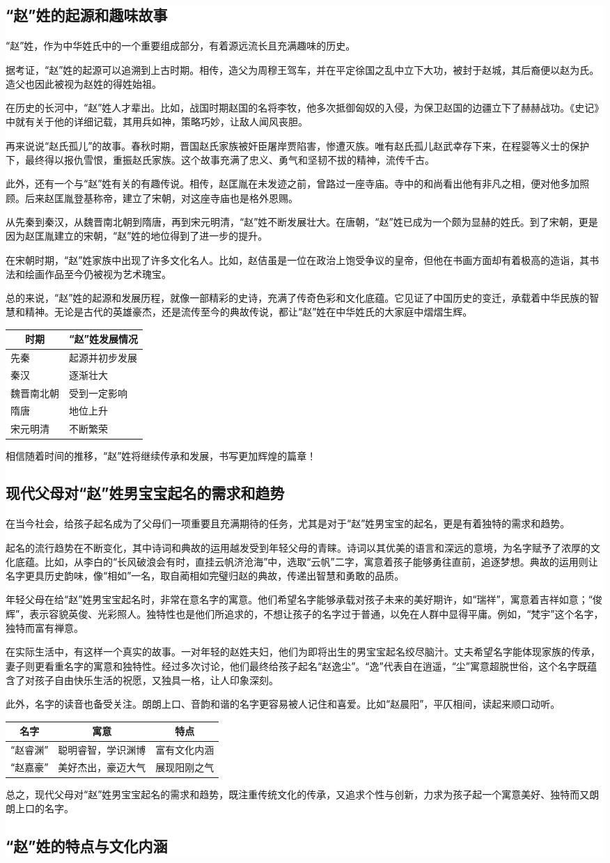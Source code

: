 ## “赵”姓的起源和趣味故事

“赵”姓，作为中华姓氏中的一个重要组成部分，有着源远流长且充满趣味的历史。

据考证，“赵”姓的起源可以追溯到上古时期。相传，造父为周穆王驾车，并在平定徐国之乱中立下大功，被封于赵城，其后裔便以赵为氏。造父也因此被视为赵姓的得姓始祖。

在历史的长河中，“赵”姓人才辈出。比如，战国时期赵国的名将李牧，他多次抵御匈奴的入侵，为保卫赵国的边疆立下了赫赫战功。《史记》中就有关于他的详细记载，其用兵如神，策略巧妙，让敌人闻风丧胆。

再来说说“赵氏孤儿”的故事。春秋时期，晋国赵氏家族被奸臣屠岸贾陷害，惨遭灭族。唯有赵氏孤儿赵武幸存下来，在程婴等义士的保护下，最终得以报仇雪恨，重振赵氏家族。这个故事充满了忠义、勇气和坚韧不拔的精神，流传千古。

此外，还有一个与“赵”姓有关的有趣传说。相传，赵匡胤在未发迹之前，曾路过一座寺庙。寺中的和尚看出他有非凡之相，便对他多加照顾。后来赵匡胤登基称帝，建立了宋朝，对这座寺庙也是格外恩赐。

从先秦到秦汉，从魏晋南北朝到隋唐，再到宋元明清，“赵”姓不断发展壮大。在唐朝，“赵”姓已成为一个颇为显赫的姓氏。到了宋朝，更是因为赵匡胤建立的宋朝，“赵”姓的地位得到了进一步的提升。

在宋朝时期，“赵”姓家族中出现了许多文化名人。比如，赵佶虽是一位在政治上饱受争议的皇帝，但他在书画方面却有着极高的造诣，其书法和绘画作品至今仍被视为艺术瑰宝。

总的来说，“赵”姓的起源和发展历程，就像一部精彩的史诗，充满了传奇色彩和文化底蕴。它见证了中国历史的变迁，承载着中华民族的智慧和精神。无论是古代的英雄豪杰，还是流传至今的典故传说，都让“赵”姓在中华姓氏的大家庭中熠熠生辉。

|时期|“赵”姓发展情况|
|----|----|
|先秦|起源并初步发展|
|秦汉|逐渐壮大|
|魏晋南北朝|受到一定影响|
|隋唐|地位上升|
|宋元明清|不断繁荣|

相信随着时间的推移，“赵”姓将继续传承和发展，书写更加辉煌的篇章！ 
## 现代父母对“赵”姓男宝宝起名的需求和趋势

在当今社会，给孩子起名成为了父母们一项重要且充满期待的任务，尤其是对于“赵”姓男宝宝的起名，更是有着独特的需求和趋势。

起名的流行趋势在不断变化，其中诗词和典故的运用越发受到年轻父母的青睐。诗词以其优美的语言和深远的意境，为名字赋予了浓厚的文化底蕴。比如，从李白的“长风破浪会有时，直挂云帆济沧海”中，选取“云帆”二字，寓意着孩子能够勇往直前，追逐梦想。典故的运用则让名字更具历史韵味，像“相如”一名，取自蔺相如完璧归赵的典故，传递出智慧和勇敢的品质。

年轻父母在给“赵”姓男宝宝起名时，非常在意名字的寓意。他们希望名字能够承载对孩子未来的美好期许，如“瑞祥”，寓意着吉祥如意；“俊辉”，表示容貌英俊、光彩照人。独特性也是他们所追求的，不想让孩子的名字过于普通，以免在人群中显得平庸。例如，“梵宇”这个名字，独特而富有禅意。

在实际生活中，有这样一个真实的故事。一对年轻的赵姓夫妇，他们为即将出生的男宝宝起名绞尽脑汁。丈夫希望名字能体现家族的传承，妻子则更看重名字的寓意和独特性。经过多次讨论，他们最终给孩子起名“赵逸尘”。“逸”代表自在逍遥，“尘”寓意超脱世俗，这个名字既蕴含了对孩子自由快乐生活的祝愿，又独具一格，让人印象深刻。

此外，名字的读音也备受关注。朗朗上口、音韵和谐的名字更容易被人记住和喜爱。比如“赵晨阳”，平仄相间，读起来顺口动听。

|名字|寓意|特点|
|----|----|----|
|“赵睿渊”|聪明睿智，学识渊博|富有文化内涵|
|“赵嘉豪”|美好杰出，豪迈大气|展现阳刚之气|

总之，现代父母对“赵”姓男宝宝起名的需求和趋势，既注重传统文化的传承，又追求个性与创新，力求为孩子起一个寓意美好、独特而又朗朗上口的名字。
## “赵”姓的特点与文化内涵
